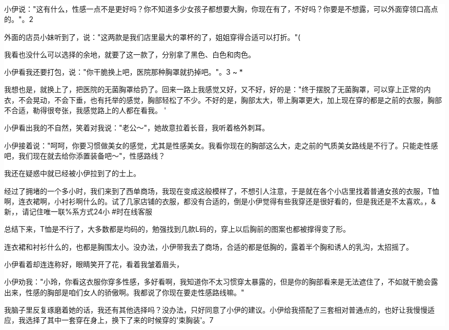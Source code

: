 

小伊说："这有什么，性感一点不是更好吗？你不知道多少女孩子都想要大胸，你现在有了，不好吗？你要是不想露，可以外面穿领口高点的。"。2





外面的店员小妹听到了，说："这两款是我们店里最大的罩杯的了，姐姐穿得合适可以打折。"(





我看也没什么可以选择的余地，就要了这一款了，分别拿了黑色、白色和肉色。



小伊看我还要打包，说："你干脆换上吧，医院那种胸罩就扔掉吧。"。3  ~ *





我想也是，就换上了，把医院的无菌胸罩给扔了。回来一路上我感觉又好，又不好，好的是："终于摆脱了无菌胸罩，可以穿上正常的内衣，不会晃动，不会下垂，也有托举的感觉，胸部轻松了不少。不好的是，胸部太大，带上胸罩更大，加上现在穿的都是之前的衣服，胸部不合适，勒得很夸张，我感觉路上的人都在看我。 '





小伊看出我的不自然，笑着对我说："老公～"，她故意拉着长音，我听着格外刺耳。





小伊接着说："呵呵，你要习惯做美女的感觉，尤其是性感美女。我看你现在的胸部这么大，走之前的气质美女路线是不行了。只能走性感吧，我们现在就去给你添置装备吧～"，性感路线？



我还在疑惑中就已经被小伊拉到了的士上。





经过了拥堵的一个多小时，我们来到了西单商场，我现在变成这般模样了，不想引人注意，于是就在各个小店里找着普通女孩的衣服，T恤啊，连衣裙啊，小衬衫啊什么的。试了几家店铺的衣服，都没有合适的，倒是小伊觉得有些我穿还是很好看的，但是我还是不太喜欢。，&新，，请记住唯一联%系方式24小 #时在线客服





总结下来，T恤是不行了，大多数都是均码的，勉强找到几款L码的，穿上以后胸前的图案也都被撑得变了形。





连衣裙和衬衫什么的，也都是胸围太小。没办法，小伊带我去了商场，合适的都是低胸的，露着半个胸和诱人的乳沟，太招摇了。



小伊看着却连连称好，眼睛笑开了花，看着我皱着眉头，





小伊劝我："小玲，你看这衣服你穿多性感，多好看啊，我知道你不太习惯穿太暴露的，但是你的胸部看来是无法遮住了，不如就干脆会露出来，性感的胸部是咱们女人的骄傲啊。我都说了你现在要走性感路线嘛。"





我脑子里反复琢磨着她的话，我还有其他选择吗？没办法，只好同意了小伊的建议。小伊给我搭配了三套相对普通点的，也好让我慢慢适应，我选择了其中一套穿在身上，换下了来的时候穿的'束胸装'。7

